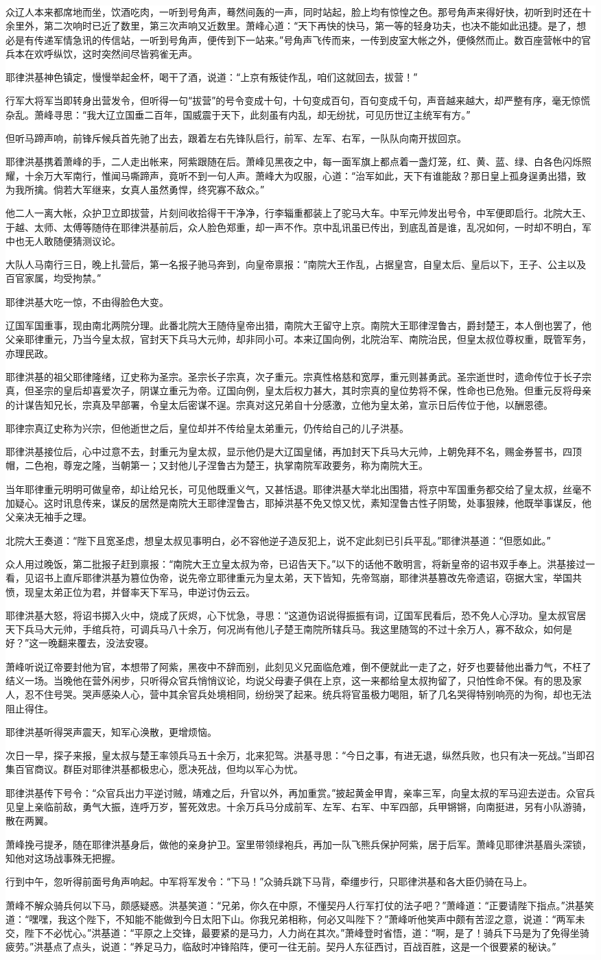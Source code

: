 众辽人本来都席地而坐，饮酒吃肉，一听到号角声，蓦然间轰的一声，同时站起，脸上均有惊惶之色。那号角声来得好快，初听到时还在十余里外，第二次响时已近了数里，第三次声响又近数里。萧峰心道：“天下再快的快马，第一等的轻身功夫，也决不能如此迅捷。是了，想必是有传递军情急讯的传信站，一听到号角声，便传到下一站来。”号角声飞传而来，一传到皮室大帐之外，便倏然而止。数百座营帐中的官兵本在欢呼纵饮，这时突然间尽皆鸦雀无声。

耶律洪基神色镇定，慢慢举起金杯，喝干了酒，说道：“上京有叛徒作乱，咱们这就回去，拔营！”

行军大将军当即转身出营发令，但听得一句“拔营”的号令变成十句，十句变成百句，百句变成千句，声音越来越大，却严整有序，毫无惊慌杂乱。萧峰寻思：“我大辽立国垂二百年，国威震于天下，此刻虽有内乱，却无纷扰，可见历世辽主统军有方。”

但听马蹄声响，前锋斥候兵首先驰了出去，跟着左右先锋队启行，前军、左军、右军，一队队向南开拔回京。

耶律洪基携着萧峰的手，二人走出帐来，阿紫跟随在后。萧峰见黑夜之中，每一面军旗上都点着一盏灯笼，红、黄、蓝、绿、白各色闪烁照耀，十余万大军南行，惟闻马嘶蹄声，竟听不到一句人声。萧峰大为叹服，心道：“治军如此，天下有谁能敌？那日皇上孤身逞勇出猎，致为我所擒。倘若大军继来，女真人虽然勇悍，终究寡不敌众。”

他二人一离大帐，众护卫立即拔营，片刻间收拾得干干净净，行李辎重都装上了驼马大车。中军元帅发出号令，中军便即启行。北院大王、于越、太师、太傅等随侍在耶律洪基前后，众人脸色郑重，却一声不作。京中乱讯虽已传出，到底乱首是谁，乱况如何，一时却不明白，军中也无人敢随便猜测议论。

大队人马南行三日，晚上扎营后，第一名报子驰马奔到，向皇帝禀报：“南院大王作乱，占据皇宫，自皇太后、皇后以下，王子、公主以及百官家属，均受拘禁。”

耶律洪基大吃一惊，不由得脸色大变。

辽国军国重事，现由南北两院分理。此番北院大王随侍皇帝出猎，南院大王留守上京。南院大王耶律涅鲁古，爵封楚王，本人倒也罢了，他父亲耶律重元，乃当今皇太叔，官封天下兵马大元帅，却非同小可。本来辽国向例，北院治军、南院治民，但皇太叔位尊权重，既管军务，亦理民政。

耶律洪基的祖父耶律隆绪，辽史称为圣宗。圣宗长子宗真，次子重元。宗真性格慈和宽厚，重元则甚勇武。圣宗逝世时，遗命传位于长子宗真，但圣宗的皇后却喜爱次子，阴谋立重元为帝。辽国向例，皇太后权力甚大，其时宗真的皇位势将不保，性命也已危殆。但重元反将母亲的计谋告知兄长，宗真及早部署，令皇太后密谋不逞。宗真对这兄弟自十分感激，立他为皇太弟，宣示日后传位于他，以酬恩德。

耶律宗真辽史称为兴宗，但他逝世之后，皇位却并不传给皇太弟重元，仍传给自己的儿子洪基。

耶律洪基接位后，心中过意不去，封重元为皇太叔，显示他仍是大辽国皇储，再加封天下兵马大元帅，上朝免拜不名，赐金券誓书，四顶帽，二色袍，尊宠之隆，当朝第一；又封他儿子涅鲁古为楚王，执掌南院军政要务，称为南院大王。

当年耶律重元明明可做皇帝，却让给兄长，可见他既重义气，又甚恬退。耶律洪基大举北出围猎，将京中军国重务都交给了皇太叔，丝毫不加疑心。这时讯息传来，谋反的居然是南院大王耶律涅鲁古，耶掉洪基不免又惊又忧，素知涅鲁古性子阴鸷，处事狠辣，他既举事谋反，他父亲决无袖手之理。

北院大王奏道：“陛下且宽圣虑，想皇太叔见事明白，必不容他逆子造反犯上，说不定此刻已引兵平乱。”耶律洪基道：“但愿如此。”

众人用过晚饭，第二批报子赶到禀报：“南院大王立皇太叔为帝，已诏告天下。”以下的话他不敢明言，将新皇帝的诏书双手奉上。洪基接过一看，见诏书上直斥耶律洪基为篡位伪帝，说先帝立耶律重元为皇太弟，天下皆知，先帝驾崩，耶律洪基篡改先帝遗诏，窃据大宝，举国共愤，现皇太弟正位为君，并督率天下军马，申逆讨伪云云。

耶律洪基大怒，将诏书掷入火中，烧成了灰烬，心下忧急，寻思：“这道伪诏说得振振有词，辽国军民看后，恐不免人心浮功。皇太叔官居天下兵马大元帅，手绾兵符，可调兵马八十余万，何况尚有他儿子楚王南院所辖兵马。我这里随驾的不过十余万人，寡不敌众，如何是好？”这一晚翻来覆去，没法安寝。

萧峰听说辽帝要封他为官，本想带了阿紫，黑夜中不辞而别，此刻见义兄面临危难，倒不便就此一走了之，好歹也要替他出番力气，不枉了结义一场。当晚他在营外闲步，只听得众官兵悄悄议论，均说父母妻子俱在上京，这一来都给皇太叔拘留了，只怕性命不保。有的思及家人，忍不住号哭。哭声感染人心，营中其余官兵处境相同，纷纷哭了起来。统兵将官虽极力喝阻，斩了几名哭得特别响亮的为徇，却也无法阻止得住。

耶律洪基听得哭声震天，知军心涣散，更增烦恼。

次日一早，探子来报，皇太叔与楚王率领兵马五十余万，北来犯驾。洪基寻思：“今日之事，有进无退，纵然兵败，也只有决一死战。”当即召集百官商议。群臣对耶律洪基都极忠心，愿决死战，但均以军心为忧。

耶律洪基传下号令：“众官兵出力平逆讨贼，靖难之后，升官以外，再加重赏。”披起黄金甲胄，亲率三军，向皇太叔的军马迎去逆击。众官兵见皇上亲临前敌，勇气大振，连呼万岁，誓死效忠。十余万兵马分成前军、左军、右军、中军四部，兵甲锵锵，向南挺进，另有小队游骑，散在两翼。

萧峰挽弓提矛，随在耶律洪基身后，做他的亲身护卫。室里带领绿袍兵，再加一队飞熊兵保护阿紫，居于后军。萧峰见耶律洪基眉头深锁，知他对这场战事殊无把握。

行到中午，忽听得前面号角声响起。中军将军发令：“下马！”众骑兵跳下马背，牵缰步行，只耶律洪基和各大臣仍骑在马上。

萧峰不解众骑兵何以下马，颇感疑惑。洪基笑道：“兄弟，你久在中原，不懂契丹人行军打仗的法子吧？”萧峰道：“正要请陛下指点。”洪基笑道：“嘿嘿，我这个陛下，不知能不能做到今日太阳下山。你我兄弟相称，何必又叫陛下？”萧峰听他笑声中颇有苦涩之意，说道：“两军未交，陛下不必忧心。”洪基道：“平原之上交锋，最要紧的是马力，人力尚在其次。”萧峰登时省悟，道：“啊，是了！骑兵下马是为了免得坐骑疲劳。”洪基点了点头，说道：“养足马力，临敌时冲锋陷阵，便可一往无前。契丹人东征西讨，百战百胜，这是一个很要紧的秘诀。”
